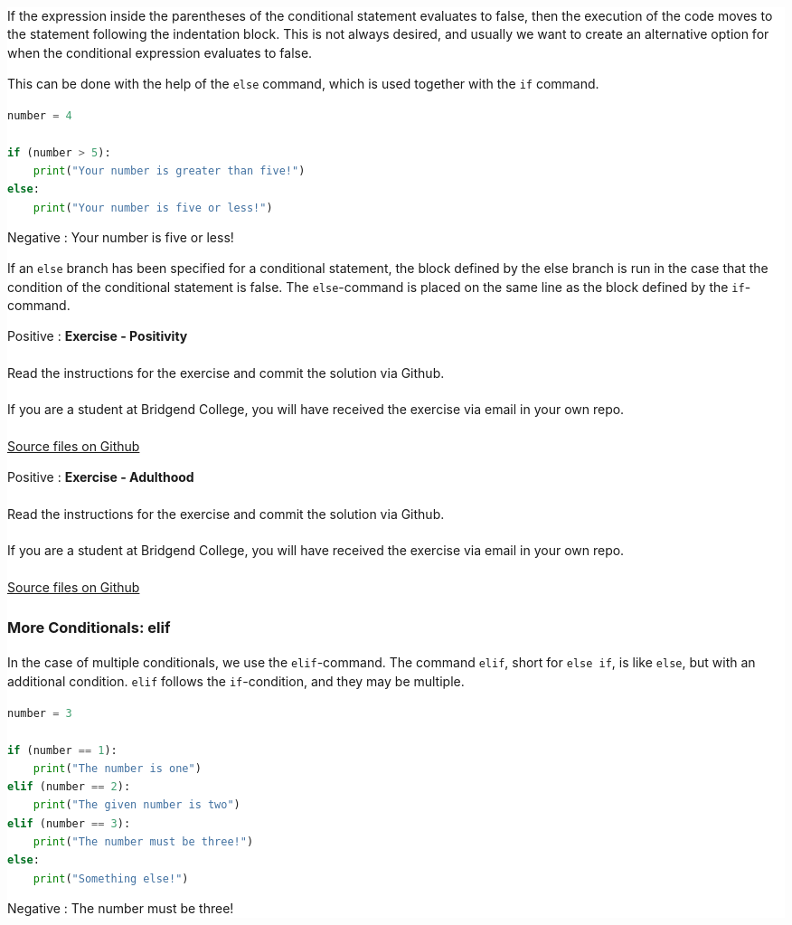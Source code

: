 If the expression inside the parentheses of the conditional statement evaluates to false, then the execution of the code moves to the statement following the indentation block. This is not always desired, and usually we want to create an alternative option for when the conditional expression evaluates to false.

This can be done with the help of the `else` command, which is used together with the `if` command.

```python
number = 4

if (number > 5):
    print("Your number is greater than five!")
else:
    print("Your number is five or less!")
```

Negative
: Your number is five or less!

If an `else` branch has been specified for a conditional statement, the block defined by the else branch is run in the case that the condition of the conditional statement is false. The `else`-command is placed on the same line as the block defined by the `if`-command.

Positive
: **Exercise - Positivity**  <br><br> Read the instructions for the exercise and commit the solution via Github. <br><br> If you are a student at Bridgend College, you will have received the exercise via email in your own repo. <br><br> [Source files on Github](https://github.com/btec-diploma-unit4-programming-master/exercise-1-23-positivity.git)

Positive
: **Exercise - Adulthood**  <br><br> Read the instructions for the exercise and commit the solution via Github. <br><br> If you are a student at Bridgend College, you will have received the exercise via email in your own repo. <br><br> [Source files on Github](https://github.com/btec-diploma-unit4-programming-master/exercise-1-24-adulthood.git)

### More Conditionals: elif

In the case of multiple conditionals, we use the `elif`-command. The command `elif`, short for `else if`, is like `else`, but with an additional condition. `elif` follows the `if`-condition, and they may be multiple.

```python
number = 3

if (number == 1):
    print("The number is one")
elif (number == 2):
    print("The given number is two")
elif (number == 3):
    print("The number must be three!")
else:
    print("Something else!")
```

Negative
: The number must be three!
